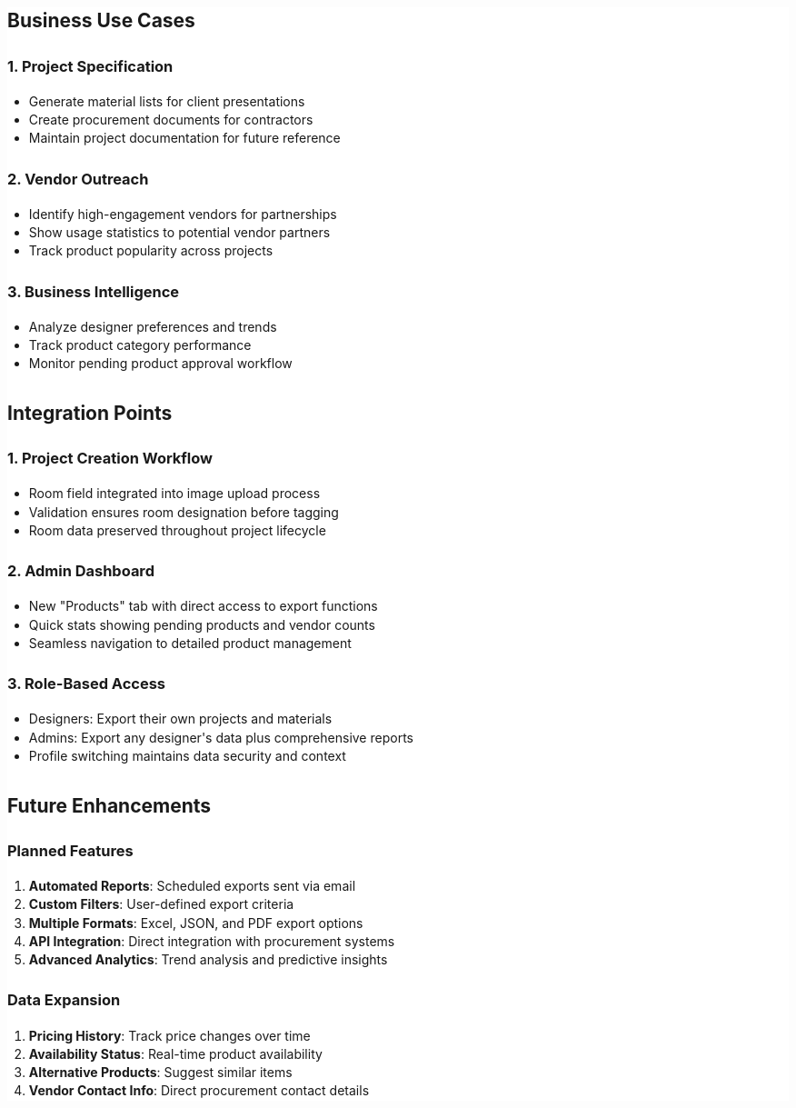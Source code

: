 ## Business Use Cases

### 1. Project Specification
- Generate material lists for client presentations
- Create procurement documents for contractors
- Maintain project documentation for future reference

### 2. Vendor Outreach
- Identify high-engagement vendors for partnerships
- Show usage statistics to potential vendor partners
- Track product popularity across projects

### 3. Business Intelligence
- Analyze designer preferences and trends
- Track product category performance
- Monitor pending product approval workflow

## Integration Points

### 1. Project Creation Workflow
- Room field integrated into image upload process
- Validation ensures room designation before tagging
- Room data preserved throughout project lifecycle

### 2. Admin Dashboard
- New "Products" tab with direct access to export functions
- Quick stats showing pending products and vendor counts
- Seamless navigation to detailed product management

### 3. Role-Based Access
- Designers: Export their own projects and materials
- Admins: Export any designer's data plus comprehensive reports
- Profile switching maintains data security and context

## Future Enhancements

### Planned Features
1. **Automated Reports**: Scheduled exports sent via email
2. **Custom Filters**: User-defined export criteria
3. **Multiple Formats**: Excel, JSON, and PDF export options
4. **API Integration**: Direct integration with procurement systems
5. **Advanced Analytics**: Trend analysis and predictive insights

### Data Expansion
1. **Pricing History**: Track price changes over time
2. **Availability Status**: Real-time product availability
3. **Alternative Products**: Suggest similar items
4. **Vendor Contact Info**: Direct procurement contact details
